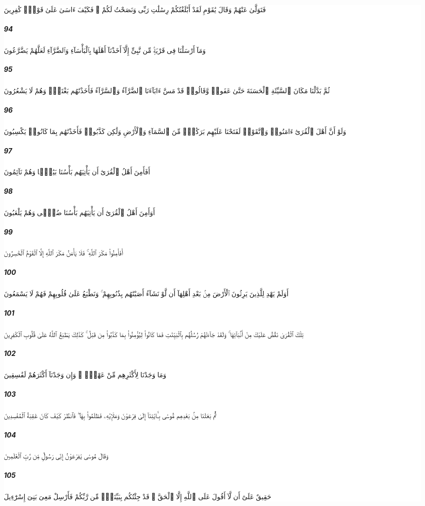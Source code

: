 <span class="ayah hovertext" data-hover="آنگاه [شعيب‌] از آنان رويگردان شد و گفت اى قوم من، به راستى كه پيامهاى پروردگارم را به شما رساندم و خير شما را خواستم، پس چگونه بر قوم كافر دريغ بخورم‌">فَتَوَلَّىٰ عَنْهُمْ وَقَالَ يَٰقَوْمِ لَقَدْ أَبْلَغْتُكُمْ رِسَٰلَٰتِ رَبِّى وَنَصَحْتُ لَكُمْ ۖ فَكَيْفَ ءَاسَىٰ عَلَىٰ قَوْمٍۢ كَٰفِرِينَ</span>
##### 94
<span class="ayah hovertext" data-hover="و هيچ پيامبرى به هيچ شهرى نفرستاديم مگر آنكه اهل آن را به تنگدستى و ناخوشى دچار كرديم، تا زارى و خاكسارى كنند">وَمَآ أَرْسَلْنَا فِى قَرْيَةٍۢ مِّن نَّبِىٍّ إِلَّآ أَخَذْنَآ أَهْلَهَا بِٱلْبَأْسَآءِ وَٱلضَّرَّآءِ لَعَلَّهُمْ يَضَّرَّعُونَ</span>
##### 95
<span class="ayah hovertext" data-hover="سپس به جاى ناخوشى، خوشى آورديم تا آنكه انبوه شدند و گفتند به راستى به پدران ما هم [به همين‌گونه، از گردش روزگار] رنج و راحت مى‌رسيد، آنگاه آنان را ناگهان -در حالى كه بى‌خبر بودندفروگرفتيم‌">ثُمَّ بَدَّلْنَا مَكَانَ ٱلسَّيِّئَةِ ٱلْحَسَنَةَ حَتَّىٰ عَفَوا۟ وَّقَالُوا۟ قَدْ مَسَّ ءَابَآءَنَا ٱلضَّرَّآءُ وَٱلسَّرَّآءُ فَأَخَذْنَٰهُم بَغْتَةًۭ وَهُمْ لَا يَشْعُرُونَ</span>
##### 96
<span class="ayah hovertext" data-hover="و اگر اهل آن شهرها ايمان آورده و تقوا پيشه كرده بودند، بر آنان [درهاى‌] بركات آسمان و زمين مى‌گشوديم، ولى [آيات و پيامهاى ما را] دروغ انگاشتند، آنگاه به خاطر كار و كردارشان ايشان را فروگرفتيم‌">وَلَوْ أَنَّ أَهْلَ ٱلْقُرَىٰٓ ءَامَنُوا۟ وَٱتَّقَوْا۟ لَفَتَحْنَا عَلَيْهِم بَرَكَٰتٍۢ مِّنَ ٱلسَّمَآءِ وَٱلْأَرْضِ وَلَٰكِن كَذَّبُوا۟ فَأَخَذْنَٰهُم بِمَا كَانُوا۟ يَكْسِبُونَ</span>
##### 97
<span class="ayah hovertext" data-hover="آيا اهل شهرها ايمنند از اينكه عذاب ما شبانه به سراغشان بيايد و ايشان خفته باشند؟">أَفَأَمِنَ أَهْلُ ٱلْقُرَىٰٓ أَن يَأْتِيَهُم بَأْسُنَا بَيَٰتًۭا وَهُمْ نَآئِمُونَ</span>
##### 98
<span class="ayah hovertext" data-hover="يا ايمنند اهل شهرها كه عذاب ما در روز به هنگامى كه سرگرم بازى‌اند به سراغشان بيايد؟">أَوَأَمِنَ أَهْلُ ٱلْقُرَىٰٓ أَن يَأْتِيَهُم بَأْسُنَا ضُحًۭى وَهُمْ يَلْعَبُونَ</span>
##### 99
<span class="ayah hovertext" data-hover="آيا از مكر الهى ايمنند؟ در صورتى كه جز زيانكاران كسى از مكر الهى [به خيال خويش‌] ايمن نيست‌">أَفَأَمِنُوا۟ مَكْرَ ٱللَّهِ ۚ فَلَا يَأْمَنُ مَكْرَ ٱللَّهِ إِلَّا ٱلْقَوْمُ ٱلْخَٰسِرُونَ</span>
##### 100
<span class="ayah hovertext" data-hover="آيا براى كسانى كه اين سرزمين را پس از اهل آن به ارث برده‌اند، روشن نشده است كه اگر بخواهيم به كيفر گناهانشان گرفتارشان سازيم؟ و بر دلهايشان مهر مى‌نهيم، آنگاه [پندى‌] نمى‌شنوند">أَوَلَمْ يَهْدِ لِلَّذِينَ يَرِثُونَ ٱلْأَرْضَ مِنۢ بَعْدِ أَهْلِهَآ أَن لَّوْ نَشَآءُ أَصَبْنَٰهُم بِذُنُوبِهِمْ ۚ وَنَطْبَعُ عَلَىٰ قُلُوبِهِمْ فَهُمْ لَا يَسْمَعُونَ</span>
##### 101
<span class="ayah hovertext" data-hover="اين شهرهايى است كه از اخبارش بر تو مى‌خوانيم، و به راستى كه پيامبرانشان براى آنان معجزات آوردند و آنان بر آن نبودند كه به چيزى كه از پيش انكار كرده بودند، ايمان بياورند، بدين‌سان خداوند بر دلهاى كافران مهر مى‌نهد">تِلْكَ ٱلْقُرَىٰ نَقُصُّ عَلَيْكَ مِنْ أَنۢبَآئِهَا ۚ وَلَقَدْ جَآءَتْهُمْ رُسُلُهُم بِٱلْبَيِّنَٰتِ فَمَا كَانُوا۟ لِيُؤْمِنُوا۟ بِمَا كَذَّبُوا۟ مِن قَبْلُ ۚ كَذَٰلِكَ يَطْبَعُ ٱللَّهُ عَلَىٰ قُلُوبِ ٱلْكَٰفِرِينَ</span>
##### 102
<span class="ayah hovertext" data-hover="و در اكثرشان وفاى به عهد نيافتيم، و اكثرشان را نافرمان يافتيم‌">وَمَا وَجَدْنَا لِأَكْثَرِهِم مِّنْ عَهْدٍۢ ۖ وَإِن وَجَدْنَآ أَكْثَرَهُمْ لَفَٰسِقِينَ</span>
##### 103
<span class="ayah hovertext" data-hover="سپس بعد از آنان موسى را همراه با معجزات خويش به سوى فرعون و بزرگان قومش فرستاديم و در حق آيات ما ستم كردند، بنگر كه سرانجام اهل فساد چگونه بوده است‌">ثُمَّ بَعَثْنَا مِنۢ بَعْدِهِم مُّوسَىٰ بِـَٔايَٰتِنَآ إِلَىٰ فِرْعَوْنَ وَمَلَإِي۟هِۦ فَظَلَمُوا۟ بِهَا ۖ فَٱنظُرْ كَيْفَ كَانَ عَٰقِبَةُ ٱلْمُفْسِدِينَ</span>
##### 104
<span class="ayah hovertext" data-hover="و موسى گفت اى فرعون من پيامبرى از سوى پروردگار جهانيانم‌">وَقَالَ مُوسَىٰ يَٰفِرْعَوْنُ إِنِّى رَسُولٌۭ مِّن رَّبِّ ٱلْعَٰلَمِينَ</span>
##### 105
<span class="ayah hovertext" data-hover="سزاوار است كه به خداوند جز سخن حق نسبت ندهم، به راستى كه معجزه‌اى از سوى پروردگارتان برايتان آورده‌ام، پس بنى‌اسرائيل را همراه من بفرست‌">حَقِيقٌ عَلَىٰٓ أَن لَّآ أَقُولَ عَلَى ٱللَّهِ إِلَّا ٱلْحَقَّ ۚ قَدْ جِئْتُكُم بِبَيِّنَةٍۢ مِّن رَّبِّكُمْ فَأَرْسِلْ مَعِىَ بَنِىٓ إِسْرَٰٓءِيلَ</span>